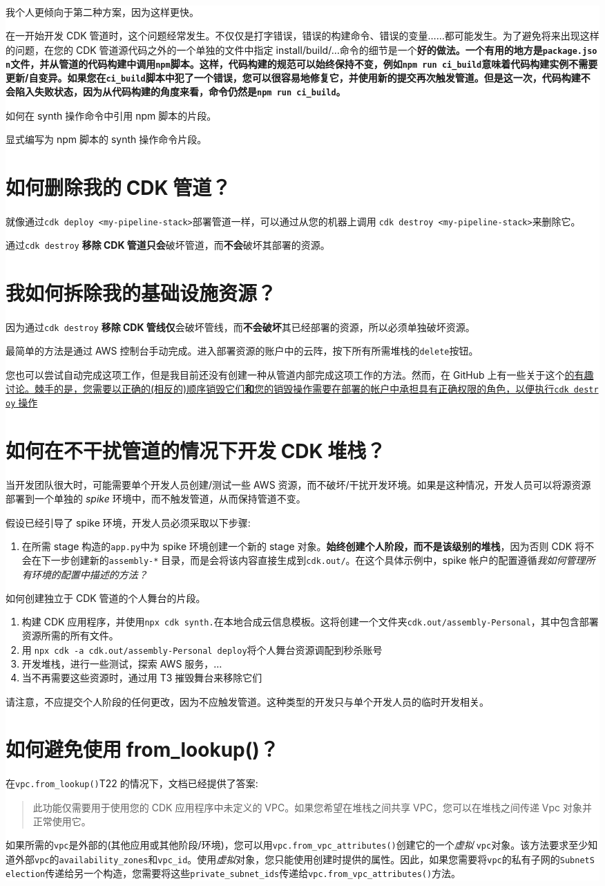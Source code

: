 我个人更倾向于第二种方案，因为这样更快。

在一开始开发 CDK 管道时，这个问题经常发生。不仅仅是打字错误，错误的构建命令、错误的变量……都可能发生。为了避免将来出现这样的问题，在您的 CDK 管道源代码之外的一个单独的文件中指定 install/build/…命令的细节是一个**好的做法。一个有用的地方是`package.json`文件，并从管道的代码构建中调用`npm`脚本。这样，代码构建的规范可以始终保持不变，例如`npm run ci_build`意味着代码构建实例不需要更新/自变异。如果您在`ci_build`脚本中犯了一个错误，您可以很容易地修复它，并使用新的提交再次触发管道。但是这一次，代码构建不会陷入失败状态，因为从代码构建的角度来看，命令仍然是`npm run ci_build`。**

如何在 synth 操作命令中引用 npm 脚本的片段。

显式编写为 npm 脚本的 synth 操作命令片段。

# 如何删除我的 CDK 管道？

就像通过`cdk deploy <my-pipeline-stack>`部署管道一样，可以通过从您的机器上调用 `cdk destroy <my-pipeline-stack>`来删除它。

通过`cdk destroy` **移除 CDK 管道只会**破坏管道，而**不会**破坏其部署的资源。

# 我如何拆除我的基础设施资源？

因为通过`cdk destroy` **移除 CDK 管线仅**会破坏管线，而**不会破坏**其已经部署的资源，所以必须单独破坏资源。

最简单的方法是通过 AWS 控制台手动完成。进入部署资源的账户中的云阵，按下所有所需堆栈的`delete`按钮。

您也可以尝试自动完成这项工作，但是我目前还没有创建一种从管道内部完成这项工作的方法。然而，在 GitHub 上有一些关于这个[的有趣讨论。棘手的是，您需要以正确的(相反的)顺序销毁它们**和**您的销毁操作需要在部署的帐户中承担具有正确权限的角色，以便执行`cdk destroy` 操作](https://github.com/aws/aws-cdk/issues/10190)

# 如何在不干扰管道的情况下开发 CDK 堆栈？

当开发团队很大时，可能需要单个开发人员创建/测试一些 AWS 资源，而不破坏/干扰开发环境。如果是这种情况，开发人员可以将源资源部署到一个单独的 *spike* 环境中，而不触发管道，从而保持管道不变。

假设已经引导了 spike 环境，开发人员必须采取以下步骤:

1.  在所需 stage 构造的`app.py`中为 spike 环境创建一个新的 stage 对象。**始终创建个人阶段，而不是该级别的堆栈**，因为否则 CDK 将不会在下一步创建新的`assembly-*` 目录，而是会将该内容直接生成到`cdk.out/`。在这个具体示例中，spike 帐户的配置遵循*我如何管理所有环境的配置中描述的方法？*

如何创建独立于 CDK 管道的个人舞台的片段。

1.  构建 CDK 应用程序，并使用`npx cdk synth.`在本地合成云信息模板。这将创建一个文件夹`cdk.out/assembly-Personal`，其中包含部署资源所需的所有文件。
2.  用
    `npx cdk -a cdk.out/assembly-Personal deploy`将个人舞台资源调配到秒杀账号
3.  开发堆栈，进行一些测试，探索 AWS 服务，…
4.  当不再需要这些资源时，通过用
    T3 摧毁舞台来移除它们

请注意，不应提交个人阶段的任何更改，因为不应触发管道。这种类型的开发只与单个开发人员的临时开发相关。

# 如何避免使用 from_lookup()？

在`vpc.from_lookup()`T22 的情况下，文档已经提供了答案:

> 此功能仅需要用于使用您的 CDK 应用程序中未定义的 VPC。如果您希望在堆栈之间共享 VPC，您可以在堆栈之间传递 Vpc 对象并正常使用它。

如果所需的`vpc`是外部的(其他应用或其他阶段/环境)，您可以用`vpc.from_vpc_attributes()`创建它的一个*虚拟* `vpc`对象。该方法要求至少知道外部`vpc`的`availability_zones`和`vpc_id`。使用*虚拟*对象，您只能使用创建时提供的属性。因此，如果您需要将`vpc`的私有子网的`SubnetSelection`传递给另一个构造，您需要将这些`private_subnet_ids`传递给`vpc.from_vpc_attributes()`方法。
